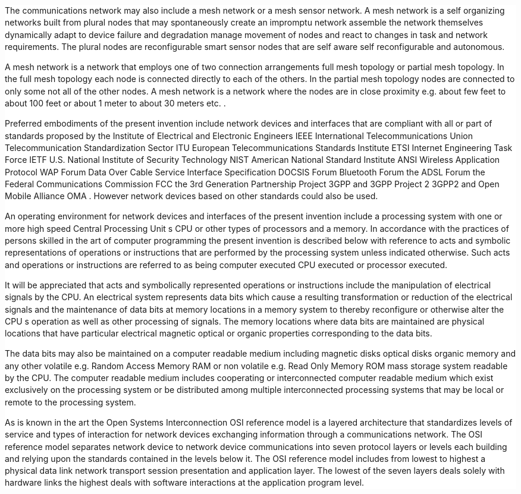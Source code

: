 The communications network may also include a mesh network or a mesh sensor network. A mesh network is a self organizing networks built from plural nodes that may spontaneously create an impromptu network assemble the network themselves dynamically adapt to device failure and degradation manage movement of nodes and react to changes in task and network requirements. The plural nodes are reconfigurable smart sensor nodes that are self aware self reconfigurable and autonomous.

A mesh network is a network that employs one of two connection arrangements full mesh topology or partial mesh topology. In the full mesh topology each node is connected directly to each of the others. In the partial mesh topology nodes are connected to only some not all of the other nodes. A mesh network is a network where the nodes are in close proximity e.g. about few feet to about 100 feet or about 1 meter to about 30 meters etc. .

Preferred embodiments of the present invention include network devices and interfaces that are compliant with all or part of standards proposed by the Institute of Electrical and Electronic Engineers IEEE International Telecommunications Union Telecommunication Standardization Sector ITU European Telecommunications Standards Institute ETSI Internet Engineering Task Force IETF U.S. National Institute of Security Technology NIST American National Standard Institute ANSI Wireless Application Protocol WAP Forum Data Over Cable Service Interface Specification DOCSIS Forum Bluetooth Forum the ADSL Forum the Federal Communications Commission FCC the 3rd Generation Partnership Project 3GPP and 3GPP Project 2 3GPP2 and Open Mobile Alliance OMA . However network devices based on other standards could also be used.

An operating environment for network devices and interfaces of the present invention include a processing system with one or more high speed Central Processing Unit s CPU or other types of processors and a memory. In accordance with the practices of persons skilled in the art of computer programming the present invention is described below with reference to acts and symbolic representations of operations or instructions that are performed by the processing system unless indicated otherwise. Such acts and operations or instructions are referred to as being computer executed CPU executed or processor executed. 

It will be appreciated that acts and symbolically represented operations or instructions include the manipulation of electrical signals by the CPU. An electrical system represents data bits which cause a resulting transformation or reduction of the electrical signals and the maintenance of data bits at memory locations in a memory system to thereby reconfigure or otherwise alter the CPU s operation as well as other processing of signals. The memory locations where data bits are maintained are physical locations that have particular electrical magnetic optical or organic properties corresponding to the data bits.

The data bits may also be maintained on a computer readable medium including magnetic disks optical disks organic memory and any other volatile e.g. Random Access Memory RAM or non volatile e.g. Read Only Memory ROM mass storage system readable by the CPU. The computer readable medium includes cooperating or interconnected computer readable medium which exist exclusively on the processing system or be distributed among multiple interconnected processing systems that may be local or remote to the processing system.

As is known in the art the Open Systems Interconnection OSI reference model is a layered architecture that standardizes levels of service and types of interaction for network devices exchanging information through a communications network. The OSI reference model separates network device to network device communications into seven protocol layers or levels each building and relying upon the standards contained in the levels below it. The OSI reference model includes from lowest to highest a physical data link network transport session presentation and application layer. The lowest of the seven layers deals solely with hardware links the highest deals with software interactions at the application program level.
